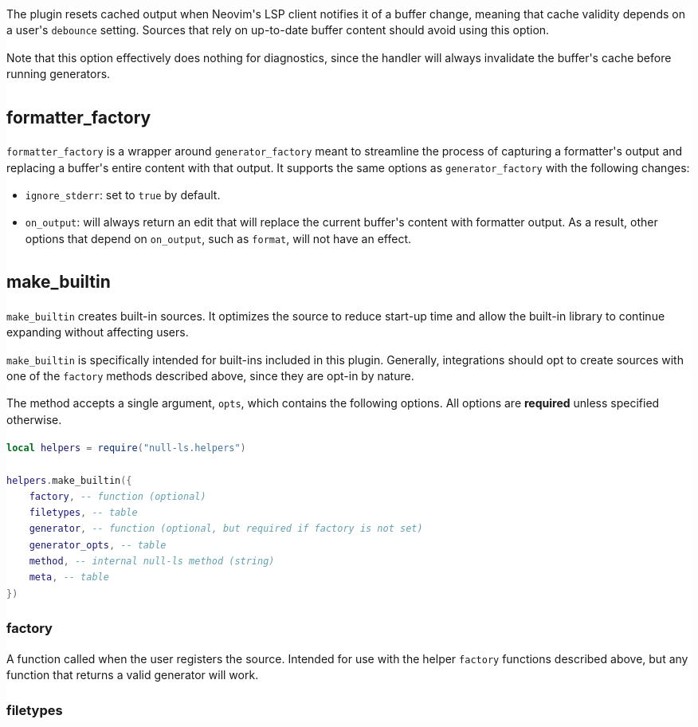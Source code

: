 The plugin resets cached output when Neovim's LSP client notifies it of a buffer
change, meaning that cache validity depends on a user's `debounce` setting.
Sources that rely on up-to-date buffer content should avoid using this option.

Note that this option effectively does nothing for diagnostics, since the
handler will always invalidate the buffer's cache before running generators.

## formatter_factory

`formatter_factory` is a wrapper around `generator_factory` meant to streamline
the process of capturing a formatter's output and replacing a buffer's entire
content with that output. It supports the same options as `generator_factory`
with the following changes:

- `ignore_stderr`: set to `true` by default.

- `on_output`: will always return an edit that will replace the current buffer's
  content with formatter output. As a result, other options that depend on
  `on_output`, such as `format`, will not have an effect.

## make_builtin

`make_builtin` creates built-in sources. It optimizes the source to reduce
start-up time and allow the built-in library to continue expanding without
affecting users.

`make_builtin` is specifically intended for built-ins included in this plugin.
Generally, integrations should opt to create sources with one of the `factory`
methods described above, since they are opt-in by nature.

The method accepts a single argument, `opts`, which contains the following
options. All options are **required** unless specified otherwise.

```lua
local helpers = require("null-ls.helpers")

helpers.make_builtin({
    factory, -- function (optional)
    filetypes, -- table
    generator, -- function (optional, but required if factory is not set)
    generator_opts, -- table
    method, -- internal null-ls method (string)
    meta, -- table
})
```

### factory

A function called when the user registers the source. Intended for use with the
helper `factory` functions described above, but any function that returns a
valid generator will work.

### filetypes
